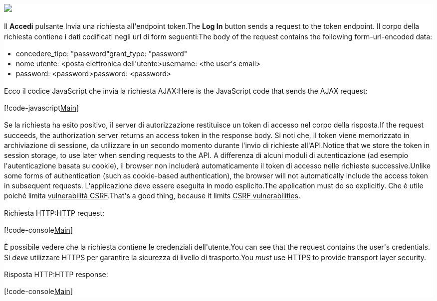 [![](individual-accounts-in-web-api/_static/image11.png)](individual-accounts-in-web-api/_static/image10.png)

<span data-ttu-id="98c8a-206">Il **Accedi** pulsante Invia una richiesta all'endpoint token.</span><span class="sxs-lookup"><span data-stu-id="98c8a-206">The **Log In** button sends a request to the token endpoint.</span></span> <span data-ttu-id="98c8a-207">Il corpo della richiesta contiene i dati codificati negli url di form seguenti:</span><span class="sxs-lookup"><span data-stu-id="98c8a-207">The body of the request contains the following form-url-encoded data:</span></span>

- <span data-ttu-id="98c8a-208">concedere\_tipo: "password"</span><span class="sxs-lookup"><span data-stu-id="98c8a-208">grant\_type: "password"</span></span>
- <span data-ttu-id="98c8a-209">nome utente: &lt;posta elettronica dell'utente&gt;</span><span class="sxs-lookup"><span data-stu-id="98c8a-209">username: &lt;the user's email&gt;</span></span>
- <span data-ttu-id="98c8a-210">password: &lt;password&gt;</span><span class="sxs-lookup"><span data-stu-id="98c8a-210">password: &lt;password&gt;</span></span>

<span data-ttu-id="98c8a-211">Ecco il codice JavaScript che invia la richiesta AJAX:</span><span class="sxs-lookup"><span data-stu-id="98c8a-211">Here is the JavaScript code that sends the AJAX request:</span></span>

[!code-javascript[Main](individual-accounts-in-web-api/samples/sample7.js?highlight=14)]

<span data-ttu-id="98c8a-212">Se la richiesta ha esito positivo, il server di autorizzazione restituisce un token di accesso nel corpo della risposta.</span><span class="sxs-lookup"><span data-stu-id="98c8a-212">If the request succeeds, the authorization server returns an access token in the response body.</span></span> <span data-ttu-id="98c8a-213">Si noti che, il token viene memorizzato in archiviazione di sessione, da utilizzare in un secondo momento durante l'invio di richieste all'API.</span><span class="sxs-lookup"><span data-stu-id="98c8a-213">Notice that we store the token in session storage, to use later when sending requests to the API.</span></span> <span data-ttu-id="98c8a-214">A differenza di alcuni moduli di autenticazione (ad esempio l'autenticazione basata su cookie), il browser non includerà automaticamente il token di accesso nelle richieste successive.</span><span class="sxs-lookup"><span data-stu-id="98c8a-214">Unlike some forms of authentication (such as cookie-based authentication), the browser will not automatically include the access token in subsequent requests.</span></span> <span data-ttu-id="98c8a-215">L'applicazione deve essere eseguita in modo esplicito.</span><span class="sxs-lookup"><span data-stu-id="98c8a-215">The application must do so explicitly.</span></span> <span data-ttu-id="98c8a-216">Che è utile poiché limita [vulnerabilità CSRF](preventing-cross-site-request-forgery-csrf-attacks.md).</span><span class="sxs-lookup"><span data-stu-id="98c8a-216">That's a good thing, because it limits [CSRF vulnerabilities](preventing-cross-site-request-forgery-csrf-attacks.md).</span></span>

<span data-ttu-id="98c8a-217">Richiesta HTTP:</span><span class="sxs-lookup"><span data-stu-id="98c8a-217">HTTP request:</span></span>

[!code-console[Main](individual-accounts-in-web-api/samples/sample8.cmd?highlight=5,10)]

<span data-ttu-id="98c8a-218">È possibile vedere che la richiesta contiene le credenziali dell'utente.</span><span class="sxs-lookup"><span data-stu-id="98c8a-218">You can see that the request contains the user's credentials.</span></span> <span data-ttu-id="98c8a-219">Si *deve* utilizzare HTTPS per garantire la sicurezza di livello di trasporto.</span><span class="sxs-lookup"><span data-stu-id="98c8a-219">You *must* use HTTPS to provide transport layer security.</span></span>

<span data-ttu-id="98c8a-220">Risposta HTTP:</span><span class="sxs-lookup"><span data-stu-id="98c8a-220">HTTP response:</span></span>

[!code-console[Main](individual-accounts-in-web-api/samples/sample9.cmd?highlight=8)]
